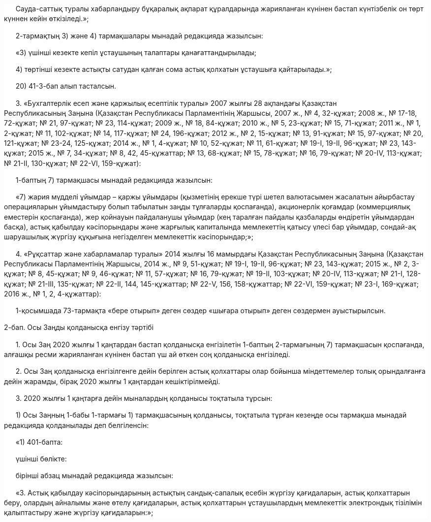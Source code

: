      Сауда-саттық туралы хабарландыру бұқаралық ақпарат құралдарында жарияланған күнінен бастап күнтізбелік он төрт күннен кейін өткізіледі.»;

      2-тармақтың 3) және 4) тармақшалары мынадай редакцияда жазылсын:

      «3) үшінші кезекте кепіл ұстаушының талаптары қанағаттандырылады;

      4) төртінші кезекте астықты сатудан қалған сома астық қолхатын ұстаушыға қайтарылады.»;

      20) 41-3-бап алып тасталсын.

      3. «Бухгалтерлік есеп және қаржылық есептілік туралы» 2007 жылғы 28 ақпандағы Қазақстан Республикасының Заңына (Қазақстан Республикасы Парламентінің Жаршысы, 2007 ж., № 4, 32-құжат; 2008 ж., № 17-18, 72-құжат; № 21, 97-құжат; № 23, 114-құжат; 2009 ж., № 18, 84-құжат; 2010 ж., № 5, 23-құжат; № 15, 71-құжат; 2011 ж., № 1, 2-құжат; № 11, 102-құжат; № 14, 117-құжат; № 24, 196-құжат; 2012 ж., № 2, 15-құжат; № 13, 91-құжат; № 15, 97-құжат; № 20, 121-құжат; № 23-24, 125-құжат; 2014 ж., № 1, 4-құжат; № 10, 52-құжат; № 11, 61-құжат; № 19-I, 19-II, 96-құжат; № 23, 143-құжат; 2015 ж., № 7, 34-құжат; № 8, 42, 45-құжаттар; № 13, 68-құжат; № 15, 78-құжат; № 16, 79-құжат; № 20-IV, 113-құжат; № 21-II, 130-құжат; № 22-VI, 159-құжат):

      1-баптың 7) тармақшасы мынадай редакцияда жазылсын:

      «7) жария мүдделi ұйымдар – қаржы ұйымдары (қызметінің ерекше түрі шетел валютасымен жасалатын айырбастау операцияларын ұйымдастыру болып табылатын заңды тұлғаларды қоспағанда), акционерлiк қоғамдар (коммерциялық еместерiн қоспағанда), жер қойнауын пайдаланушы ұйымдар (кең таралған пайдалы қазбаларды өндiретiн ұйымдардан басқа), астық қабылдау кәсіпорындары және жарғылық капиталында мемлекеттiң қатысу үлесi бар ұйымдар, сондай-ақ шаруашылық жүргiзу құқығына негiзделген мемлекеттiк кәсiпорындар;»;

      4. «Рұқсаттар және хабарламалар туралы» 2014 жылғы 16 мамырдағы Қазақстан Республикасының Заңына (Қазақстан Республикасы Парламентінің Жаршысы, 2014 ж., № 9, 51-құжат; № 19-I, 19-II, 96-құжат; № 23, 143-құжат; 2015 ж., № 2, 3-құжат; № 8, 45-құжат; № 9, 46-құжат; № 11, 57-құжат; № 16, 79-құжат; № 19-II, 103-құжат; № 20-IV, 113-құжат; № 21-I, 128-құжат; № 21-III, 135-құжат; № 22-II, 144, 145-құжаттар; № 22-V, 156, 158-құжаттар; № 22-VI, 159-құжат; № 23-I, 169-құжат; 2016 ж., № 1, 2, 4-құжаттар):

      1-қосымшада 73-тармақта «бере отырып» деген сөздер «шығара отырып» деген сөздермен ауыстырылсын.

2-бап. Осы Заңды қолданысқа енгізу тәртібі

      1. Осы Заң 2020 жылғы 1 қаңтардан бастап қолданысқа енгізілетін 1-баптың 2-тармағының 7) тармақшасын қоспағанда, алғашқы ресми жарияланған күнінен бастап үш ай өткен соң қолданысқа енгізіледі.

      2. Осы Заң қолданысқа енгізілгенге дейін берілген астық қолхаттары олар бойынша міндеттемелер толық орындалғанға дейін жарамды, бірақ 2020 жылғы 1 қаңтардан кешіктірілмейді.

      3. 2020 жылғы 1 қаңтарға дейін мыналардың қолданысы тоқтатыла тұрсын:

      1) Осы Заңның 1-бабы 1-тармағы 1) тармақшасының қолданысы, тоқтатыла тұрған кезеңде осы тармақша мынадай редакцияда қолданылады деп белгіленсін:

      «1) 401-бапта:

      үшінші бөлікте:

      бірінші абзац мынадай редакцияда жазылсын:

      «3. Астық қабылдау кәсіпорындарының астықтың сандық-сапалық есебін жүргізу қағидаларын, астық қолхаттарын беру, олардың айналымы және өтелу қағидаларын, астық қолхаттарын ұстаушылардың мемлекеттік электрондық тізілімін қалыптастыру және жүргізу қағидаларын:»;
